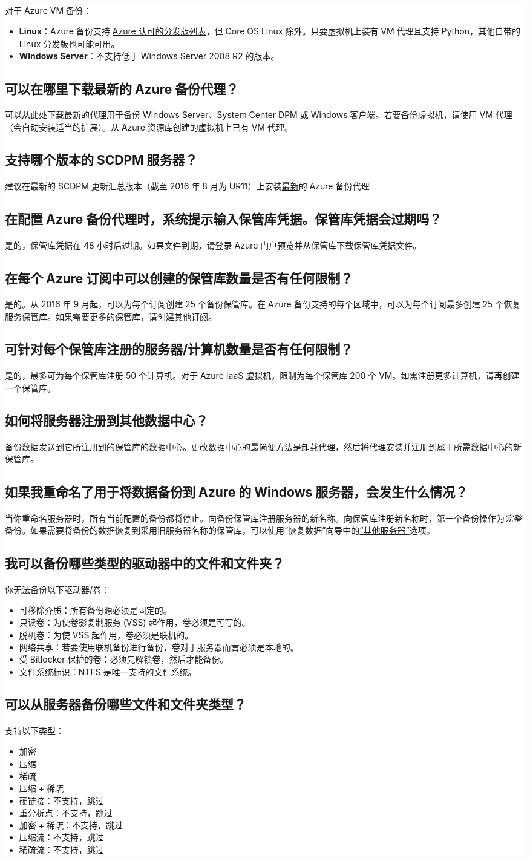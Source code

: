 对于 Azure VM 备份：

- **Linux**：Azure 备份支持 [Azure 认可的分发版列表](/documentation/articles/virtual-machines-linux-endorsed-distros/)，但 Core OS Linux 除外。只要虚拟机上装有 VM 代理且支持 Python，其他自带的 Linux 分发版也可能可用。
- **Windows Server**：不支持低于 Windows Server 2008 R2 的版本。

## 可以在哪里下载最新的 Azure 备份代理？<br/>
可以从[此处](http://aka.ms/azurebackup_agent)下载最新的代理用于备份 Windows Server、System Center DPM 或 Windows 客户端。若要备份虚拟机，请使用 VM 代理（会自动安装适当的扩展）。从 Azure 资源库创建的虚拟机上已有 VM 代理。

## 支持哪个版本的 SCDPM 服务器？<br/>
建议在最新的 SCDPM 更新汇总版本（截至 2016 年 8 月为 UR11）上安装[最新](http://aka.ms/azurebackup_agent)的 Azure 备份代理

## 在配置 Azure 备份代理时，系统提示输入保管库凭据。保管库凭据会过期吗？
是的，保管库凭据在 48 小时后过期。如果文件到期，请登录 Azure 门户预览并从保管库下载保管库凭据文件。

## 在每个 Azure 订阅中可以创建的保管库数量是否有任何限制？<br/>
是的。从 2016 年 9 月起，可以为每个订阅创建 25 个备份保管库。在 Azure 备份支持的每个区域中，可以为每个订阅最多创建 25 个恢复服务保管库。如果需要更多的保管库，请创建其他订阅。

## 可针对每个保管库注册的服务器/计算机数量是否有任何限制？<br/>
是的，最多可为每个保管库注册 50 个计算机。对于 Azure IaaS 虚拟机，限制为每个保管库 200 个 VM。如需注册更多计算机，请再创建一个保管库。

## 如何将服务器注册到其他数据中心？<br/>
备份数据发送到它所注册到的保管库的数据中心。更改数据中心的最简便方法是卸载代理，然后将代理安装并注册到属于所需数据中心的新保管库。

## 如果我重命名了用于将数据备份到 Azure 的 Windows 服务器，会发生什么情况？<br/>
当你重命名服务器时，所有当前配置的备份都将停止。向备份保管库注册服务器的新名称。向保管库注册新名称时，第一个备份操作为*完整* 备份。如果需要将备份的数据恢复到采用旧服务器名称的保管库，可以使用“恢复数据”向导中的[“其他服务器”](/documentation/articles/backup-azure-restore-windows-server/#use-instant-restore-to-restore-data-to-an-alternate-machine/)选项。

## 我可以备份哪些类型的驱动器中的文件和文件夹？<br/>
你无法备份以下驱动器/卷：

- 可移除介质：所有备份源必须是固定的。
- 只读卷：为使卷影复制服务 (VSS) 起作用，卷必须是可写的。
- 脱机卷：为使 VSS 起作用，卷必须是联机的。
- 网络共享：若要使用联机备份进行备份，卷对于服务器而言必须是本地的。
- 受 Bitlocker 保护的卷：必须先解锁卷，然后才能备份。
- 文件系统标识：NTFS 是唯一支持的文件系统。

## 可以从服务器备份哪些文件和文件夹类型？<br/>
支持以下类型：

- 加密
- 压缩
- 稀疏
- 压缩 + 稀疏
- 硬链接：不支持，跳过
- 重分析点：不支持，跳过
- 加密 + 稀疏：不支持，跳过
- 压缩流：不支持，跳过
- 稀疏流：不支持，跳过

